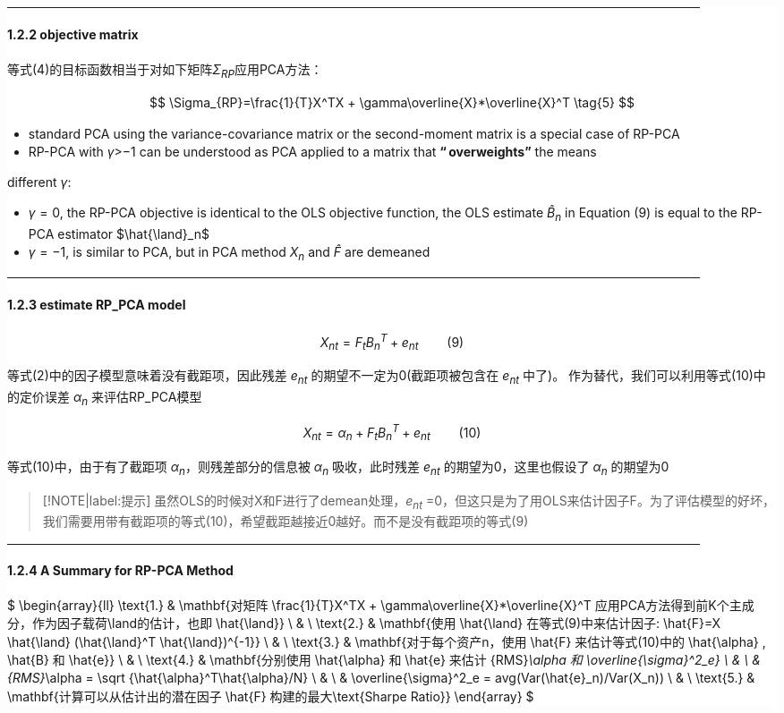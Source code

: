 <hr align = "center" width="90%" size = 5 color = 'lightgreen'/>

#### 1.2.2 objective matrix

等式(4)的目标函数相当于对如下矩阵$\Sigma_{RP}$应用PCA方法：

$$
\Sigma_{RP}=\frac{1}{T}X^TX + \gamma\overline{X}*\overline{X}^T \tag{5}
$$

* standard PCA using the variance-covariance matrix or the second-moment matrix is a special case of RP-PCA
* RP-PCA with $\gamma$>−1 can be understood as PCA applied to a matrix that $\mathbf{“overweights”}$ the means

different $\gamma$:

* $\gamma=0$, the RP-PCA objective is identical to the OLS objective function,  the OLS estimate $\hat{B}_n$	 in Equation (9) is equal to the RP-PCA estimator $\hat{\land}_n$
* $\gamma=-1$, is similar to PCA, but in PCA  method $X_n$ and $\hat{F}$ are demeaned

<hr align = "center" width="90%" size = 5 color = 'lightgreen'/>

#### 1.2.3 estimate RP_PCA model

$$X_{nt}=F_t B_n^T+e_{nt} \qquad(9) $$

等式(2)中的因子模型意味着没有截距项，因此残差 $e_{nt}$ 的期望不一定为0(截距项被包含在 $e_{nt}$ 中了)。
作为替代，我们可以利用等式(10)中的定价误差 $\alpha_n$ 来评估RP_PCA模型

$$X_{nt}=\alpha_n+F_t B_n^T+e_{nt} \qquad (10)$$

等式(10)中，由于有了截距项 $\alpha_n$，则残差部分的信息被 $\alpha_n$ 吸收，此时残差 $e_{nt}$ 的期望为0，这里也假设了 $\alpha_n$ 的期望为0

>[!NOTE|label:提示]
>虽然OLS的时候对X和F进行了demean处理，$e_{nt}$ =0，但这只是为了用OLS来估计因子F。为了评估模型的好坏，我们需要用带有截距项的等式(10)，希望截距越接近0越好。而不是没有截距项的等式(9)

<hr align = "center" width="90%" size = 5 color = 'lightgreen'/>

#### 1.2.4 A Summary for RP-PCA Method

$
\begin{array}{ll}
  \text{1.} & \mathbf{对矩阵 \frac{1}{T}X^TX + \gamma\overline{X}*\overline{X}^T 应用PCA方法得到前K个主成分，作为因子载荷\land的估计，也即 \hat{\land}} \\
  & \\
  \text{2.} & \mathbf{使用 \hat{\land} 在等式(9)中来估计因子: \hat{F}=X \hat{\land} (\hat{\land}^T  \hat{\land})^{-1}} \\
  & \\
  \text{3.} & \mathbf{对于每个资产n，使用 \hat{F} 来估计等式(10)中的 \hat{\alpha} , \hat{B} 和 \hat{e}} \\
  & \\
  \text{4.} & \mathbf{分别使用 \hat{\alpha} 和 \hat{e} 来估计 {RMS}_\alpha 和 \overline{\sigma}^2_e} \\
  & \\
  & {RMS}_\alpha = \sqrt {\hat{\alpha}^T\hat{\alpha}/N}  \\
  & \\
  & \overline{\sigma}^2_e = avg(Var(\hat{e}_n)/Var(X_n)) \\
  & \\
  \text{5.} & \mathbf{计算可以从估计出的潜在因子 \hat{F} 构建的最大\text{Sharpe Ratio}}
\end{array}
$
